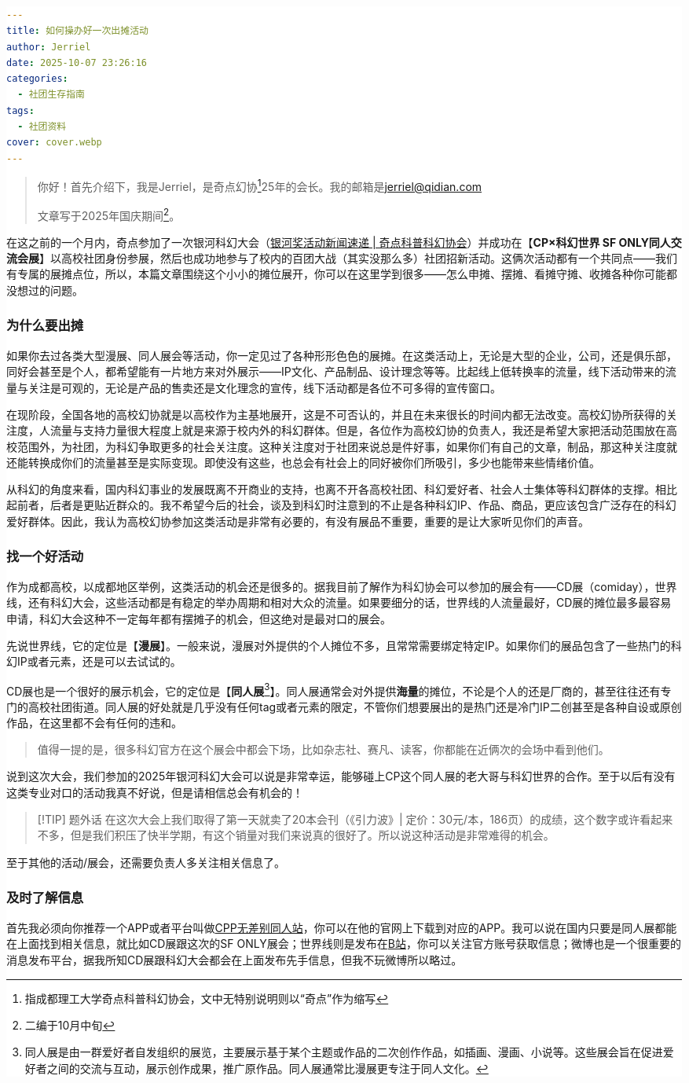 ```yaml
---
title: 如何操办好一次出摊活动
author: Jerriel
date: 2025-10-07 23:26:16
categories:
  - 社团生存指南
tags:
  - 社团资料
cover: cover.webp
---
```

>你好！首先介绍下，我是Jerriel，是奇点幻协[^1]25年的会长。我的邮箱是[jerriel@qidian.com](mailto:jerriel@qidian.com)
>
> 文章写于2025年国庆期间[^2]。

​在这之前的一个月内，奇点参加了一次银河科幻大会（[银河奖活动新闻速递 | 奇点科普科幻协会](https://qidian.space/posts/银河奖活动新闻速递/)）并成功在【**CP×科幻世界 SF ONLY同人交流会展**】以高校社团身份参展，然后也成功地参与了校内的百团大战（其实没那么多）社团招新活动。这俩次活动都有一个共同点——我们有专属的展摊点位，所以，本篇文章围绕这个小小的摊位展开，你可以在这里学到很多——怎么申摊、摆摊、看摊守摊、收摊各种你可能都没想过的问题。

### 为什么要出摊

如果你去过各类大型漫展、同人展会等活动，你一定见过了各种形形色色的展摊。在这类活动上，无论是大型的企业，公司，还是俱乐部，同好会甚至是个人，都希望能有一片地方来对外展示——IP文化、产品制品、设计理念等等。比起线上低转换率的流量，线下活动带来的流量与关注是可观的，无论是产品的售卖还是文化理念的宣传，线下活动都是各位不可多得的宣传窗口。

在现阶段，全国各地的高校幻协就是以高校作为主基地展开，这是不可否认的，并且在未来很长的时间内都无法改变。高校幻协所获得的关注度，人流量与支持力量很大程度上就是来源于校内外的科幻群体。但是，各位作为高校幻协的负责人，我还是希望大家把活动范围放在高校范围外，为社团，为科幻争取更多的社会关注度。这种关注度对于社团来说总是件好事，如果你们有自己的文章，制品，那这种关注度就还能转换成你们的流量甚至是实际变现。即使没有这些，也总会有社会上的同好被你们所吸引，多少也能带来些情绪价值。

从科幻的角度来看，国内科幻事业的发展既离不开商业的支持，也离不开各高校社团、科幻爱好者、社会人士集体等科幻群体的支撑。相比起前者，后者是更贴近群众的。我不希望今后的社会，谈及到科幻时注意到的不止是各种科幻IP、作品、商品，更应该包含广泛存在的科幻爱好群体。因此，我认为高校幻协参加这类活动是非常有必要的，有没有展品不重要，重要的是让大家听见你们的声音。

### 找一个好活动

​作为成都高校，以成都地区举例，这类活动的机会还是很多的。据我目前了解作为科幻协会可以参加的展会有——CD展（comiday），世界线，还有科幻大会，这些活动都是有稳定的举办周期和相对大众的流量。如果要细分的话，世界线的人流量最好，CD展的摊位最多最容易申请，科幻大会这种不一定每年都有摆摊子的机会，但这绝对是最对口的展会。

​先说世界线，它的定位是【**漫展**】。一般来说，漫展对外提供的个人摊位不多，且常常需要绑定特定IP。如果你们的展品包含了一些热门的科幻IP或者元素，还是可以去试试的。

​CD展也是一个很好的展示机会，它的定位是【**同人展**[^3]】。同人展通常会对外提供**海量**的摊位，不论是个人的还是厂商的，甚至往往还有专门的高校社团街道。同人展的好处就是几乎没有任何tag或者元素的限定，不管你们想要展出的是热门还是冷门IP二创甚至是各种自设或原创作品，在这里都不会有任何的违和。
> 值得一提的是，很多科幻官方在这个展会中都会下场，比如杂志社、赛凡、读客，你都能在近俩次的会场中看到他们。

​说到这次大会，我们参加的2025年银河科幻大会可以说是非常幸运，能够碰上CP这个同人展的老大哥与科幻世界的合作。至于以后有没有这类专业对口的活动我真不好说，但是请相信总会有机会的！
> [!TIP] 题外话
> 在这次大会上我们取得了第一天就卖了20本会刊（《引力波》| 定价：30元/本，186页）的成绩，这个数字或许看起来不多，但是我们积压了快半学期，有这个销量对我们来说真的很好了。所以说这种活动是非常难得的机会。

​至于其他的活动/展会，还需要负责人多关注相关信息了。

### 及时了解信息

​首先我必须向你推荐一个APP或者平台叫做[CPP无差别同人站](https://www.allcpp.cn/)，你可以在他的官网上下载到对应的APP。我可以说在国内只要是同人展都能在上面找到相关信息，就比如CD展跟这次的SF ONLY展会；世界线则是发布在[B站](https://show.bilibili.com/platform/search.html?searchValue=世界线&from=ticket_home&msource=pc_web)，你可以关注官方账号获取信息；微博也是一个很重要的消息发布平台，据我所知CD展跟科幻大会都会在上面发布先手信息，但我不玩微博所以略过。


[^1]: 指成都理工大学奇点科普科幻协会，文中无特别说明则以“奇点”作为缩写
[^2]: 二编于10月中旬
[^3]: 同人展是由一群爱好者自发组织的展览，主要展示基于某个主题或作品的二次创作作品，如插画、漫画、小说等。这些展会旨在促进爱好者之间的交流与互动，展示创作成果，推广原作品。同人展通常比漫展更专注于同人文化。
[^4]: 日文原文为：むりょう